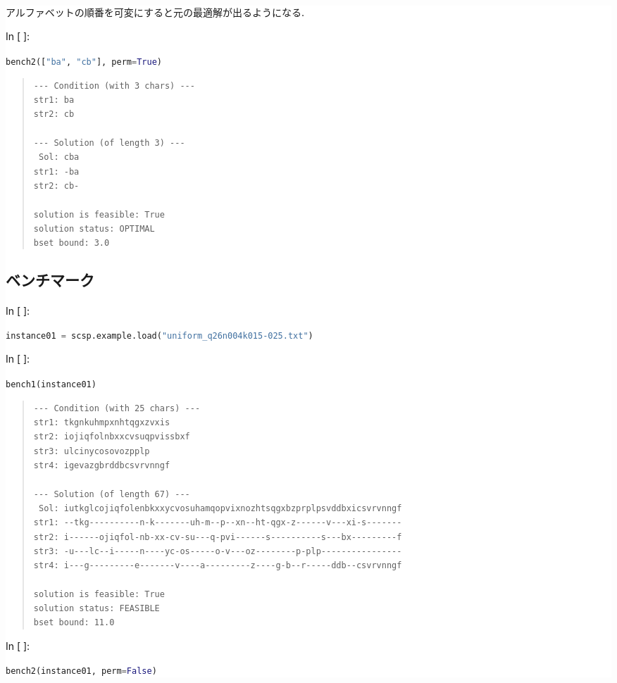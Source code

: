 アルファベットの順番を可変にすると元の最適解が出るようになる.

In [ ]:
```python
bench2(["ba", "cb"], perm=True)
```

> ```
> --- Condition (with 3 chars) ---
> str1: ba
> str2: cb
> 
> --- Solution (of length 3) ---
>  Sol: cba
> str1: -ba
> str2: cb-
> 
> solution is feasible: True
> solution status: OPTIMAL
> bset bound: 3.0
> ```

## ベンチマーク

In [ ]:
```python
instance01 = scsp.example.load("uniform_q26n004k015-025.txt")
```

In [ ]:
```python
bench1(instance01)
```

> ```
> --- Condition (with 25 chars) ---
> str1: tkgnkuhmpxnhtqgxzvxis
> str2: iojiqfolnbxxcvsuqpvissbxf
> str3: ulcinycosovozpplp
> str4: igevazgbrddbcsvrvnngf
> 
> --- Solution (of length 67) ---
>  Sol: iutkglcojiqfolenbkxxycvosuhamqopvixnozhtsqgxbzprplpsvddbxicsvrvnngf
> str1: --tkg----------n-k-------uh-m--p--xn--ht-qgx-z------v---xi-s-------
> str2: i------ojiqfol-nb-xx-cv-su---q-pvi------s----------s---bx---------f
> str3: -u---lc--i-----n----yc-os-----o-v---oz--------p-plp----------------
> str4: i---g---------e-------v----a---------z----g-b--r-----ddb--csvrvnngf
> 
> solution is feasible: True
> solution status: FEASIBLE
> bset bound: 11.0
> ```

In [ ]:
```python
bench2(instance01, perm=False)
```
